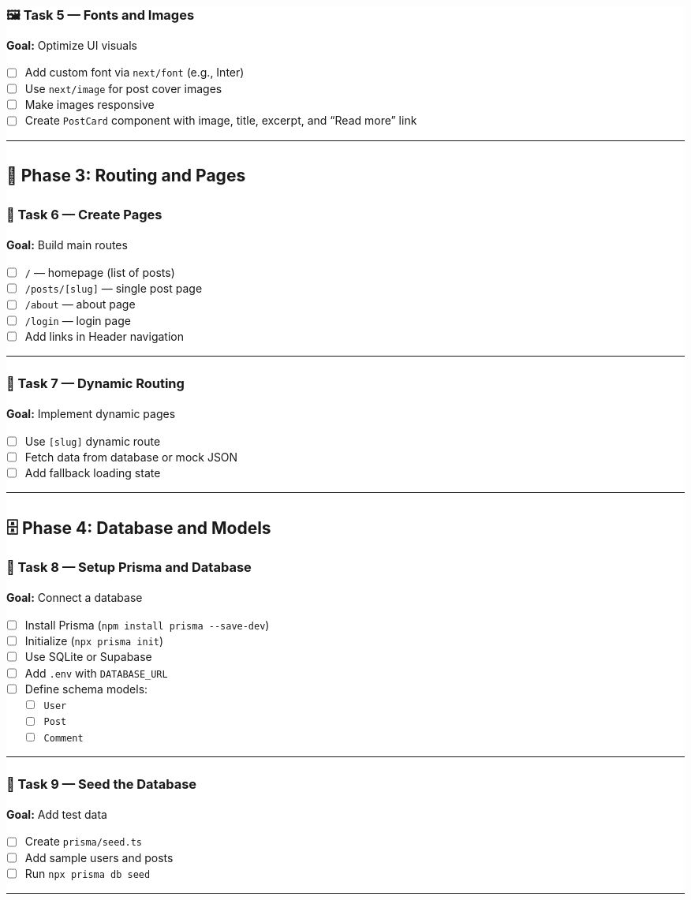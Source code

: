 
### 🖼 Task 5 — Fonts and Images
**Goal:** Optimize UI visuals
- [ ] Add custom font via `next/font` (e.g., Inter)
- [ ] Use `next/image` for post cover images
- [ ] Make images responsive
- [ ] Create `PostCard` component with image, title, excerpt, and “Read more” link

---

## 🧭 Phase 3: Routing and Pages

### 📑 Task 6 — Create Pages
**Goal:** Build main routes
- [ ] `/` — homepage (list of posts)
- [ ] `/posts/[slug]` — single post page
- [ ] `/about` — about page
- [ ] `/login` — login page
- [ ] Add links in Header navigation

---

### 🔄 Task 7 — Dynamic Routing
**Goal:** Implement dynamic pages
- [ ] Use `[slug]` dynamic route
- [ ] Fetch data from database or mock JSON
- [ ] Add fallback loading state

---

## 🗄 Phase 4: Database and Models

### 💾 Task 8 — Setup Prisma and Database
**Goal:** Connect a database
- [ ] Install Prisma (`npm install prisma --save-dev`)
- [ ] Initialize (`npx prisma init`)
- [ ] Use SQLite or Supabase
- [ ] Add `.env` with `DATABASE_URL`
- [ ] Define schema models:
  - [ ] `User`
  - [ ] `Post`
  - [ ] `Comment`

---

### 🧱 Task 9 — Seed the Database
**Goal:** Add test data
- [ ] Create `prisma/seed.ts`
- [ ] Add sample users and posts
- [ ] Run `npx prisma db seed`

---